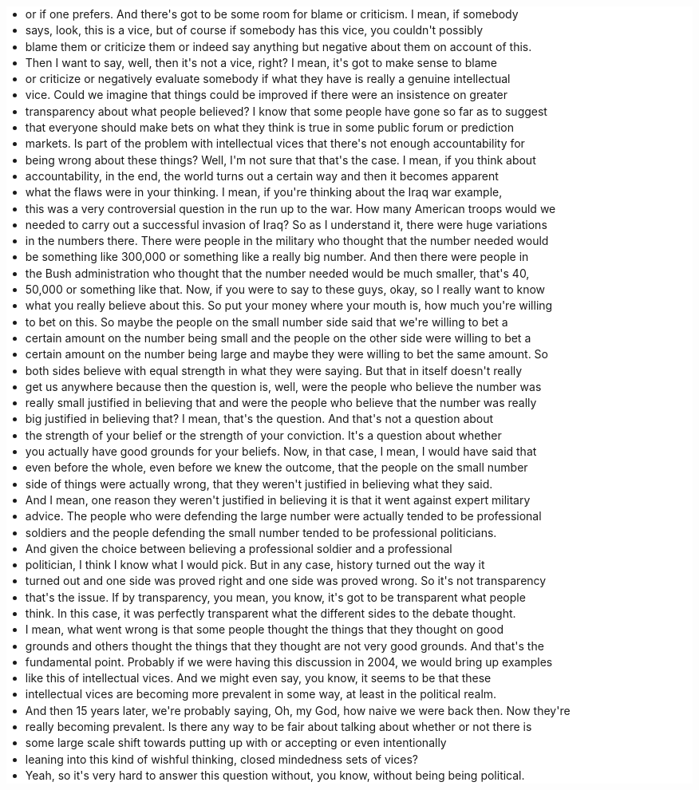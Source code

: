 *  or if one prefers. And there's got to be some room for blame or criticism. I mean, if somebody
*  says, look, this is a vice, but of course if somebody has this vice, you couldn't possibly
*  blame them or criticize them or indeed say anything but negative about them on account of this.
*  Then I want to say, well, then it's not a vice, right? I mean, it's got to make sense to blame
*  or criticize or negatively evaluate somebody if what they have is really a genuine intellectual
*  vice. Could we imagine that things could be improved if there were an insistence on greater
*  transparency about what people believed? I know that some people have gone so far as to suggest
*  that everyone should make bets on what they think is true in some public forum or prediction
*  markets. Is part of the problem with intellectual vices that there's not enough accountability for
*  being wrong about these things? Well, I'm not sure that that's the case. I mean, if you think about
*  accountability, in the end, the world turns out a certain way and then it becomes apparent
*  what the flaws were in your thinking. I mean, if you're thinking about the Iraq war example,
*  this was a very controversial question in the run up to the war. How many American troops would we
*  needed to carry out a successful invasion of Iraq? So as I understand it, there were huge variations
*  in the numbers there. There were people in the military who thought that the number needed would
*  be something like 300,000 or something like a really big number. And then there were people in
*  the Bush administration who thought that the number needed would be much smaller, that's 40,
*  50,000 or something like that. Now, if you were to say to these guys, okay, so I really want to know
*  what you really believe about this. So put your money where your mouth is, how much you're willing
*  to bet on this. So maybe the people on the small number side said that we're willing to bet a
*  certain amount on the number being small and the people on the other side were willing to bet a
*  certain amount on the number being large and maybe they were willing to bet the same amount. So
*  both sides believe with equal strength in what they were saying. But that in itself doesn't really
*  get us anywhere because then the question is, well, were the people who believe the number was
*  really small justified in believing that and were the people who believe that the number was really
*  big justified in believing that? I mean, that's the question. And that's not a question about
*  the strength of your belief or the strength of your conviction. It's a question about whether
*  you actually have good grounds for your beliefs. Now, in that case, I mean, I would have said that
*  even before the whole, even before we knew the outcome, that the people on the small number
*  side of things were actually wrong, that they weren't justified in believing what they said.
*  And I mean, one reason they weren't justified in believing it is that it went against expert military
*  advice. The people who were defending the large number were actually tended to be professional
*  soldiers and the people defending the small number tended to be professional politicians.
*  And given the choice between believing a professional soldier and a professional
*  politician, I think I know what I would pick. But in any case, history turned out the way it
*  turned out and one side was proved right and one side was proved wrong. So it's not transparency
*  that's the issue. If by transparency, you mean, you know, it's got to be transparent what people
*  think. In this case, it was perfectly transparent what the different sides to the debate thought.
*  I mean, what went wrong is that some people thought the things that they thought on good
*  grounds and others thought the things that they thought are not very good grounds. And that's the
*  fundamental point. Probably if we were having this discussion in 2004, we would bring up examples
*  like this of intellectual vices. And we might even say, you know, it seems to be that these
*  intellectual vices are becoming more prevalent in some way, at least in the political realm.
*  And then 15 years later, we're probably saying, Oh, my God, how naive we were back then. Now they're
*  really becoming prevalent. Is there any way to be fair about talking about whether or not there is
*  some large scale shift towards putting up with or accepting or even intentionally
*  leaning into this kind of wishful thinking, closed mindedness sets of vices?
*  Yeah, so it's very hard to answer this question without, you know, without being being political.